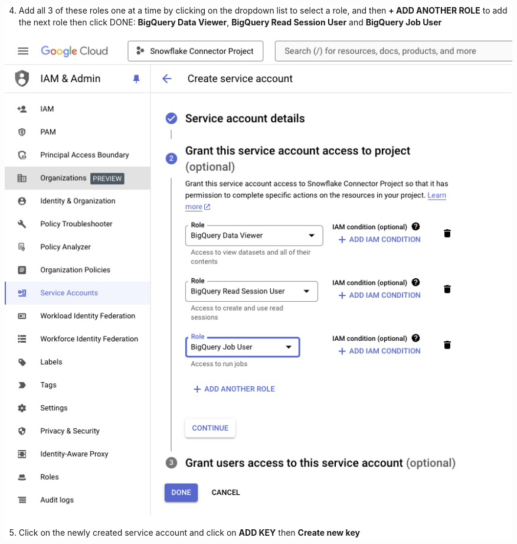 4. Add all 3 of these roles one at a time by clicking on the dropdown list to select a role, and then **+ ADD ANOTHER ROLE** to add the next role then click DONE: **BigQuery Data Viewer**, **BigQuery Read Session User** and **BigQuery Job User**

<img src="assets/roles.png">

5. Click on the newly created service account and click on **ADD KEY** then **Create new key**
